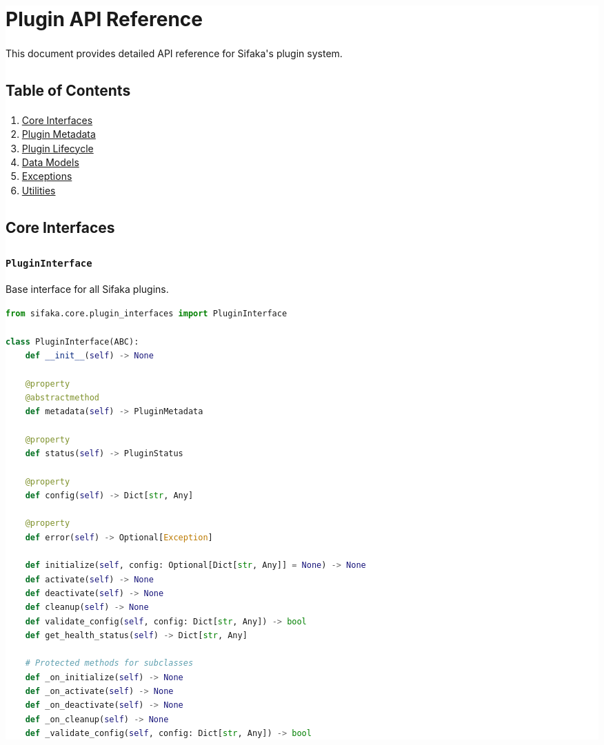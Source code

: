 # Plugin API Reference

This document provides detailed API reference for Sifaka's plugin system.

## Table of Contents

1. [Core Interfaces](#core-interfaces)
2. [Plugin Metadata](#plugin-metadata)
3. [Plugin Lifecycle](#plugin-lifecycle)
4. [Data Models](#data-models)
5. [Exceptions](#exceptions)
6. [Utilities](#utilities)

## Core Interfaces

### `PluginInterface`

Base interface for all Sifaka plugins.

```python
from sifaka.core.plugin_interfaces import PluginInterface

class PluginInterface(ABC):
    def __init__(self) -> None

    @property
    @abstractmethod
    def metadata(self) -> PluginMetadata

    @property
    def status(self) -> PluginStatus

    @property
    def config(self) -> Dict[str, Any]

    @property
    def error(self) -> Optional[Exception]

    def initialize(self, config: Optional[Dict[str, Any]] = None) -> None
    def activate(self) -> None
    def deactivate(self) -> None
    def cleanup(self) -> None
    def validate_config(self, config: Dict[str, Any]) -> bool
    def get_health_status(self) -> Dict[str, Any]

    # Protected methods for subclasses
    def _on_initialize(self) -> None
    def _on_activate(self) -> None
    def _on_deactivate(self) -> None
    def _on_cleanup(self) -> None
    def _validate_config(self, config: Dict[str, Any]) -> bool
```
